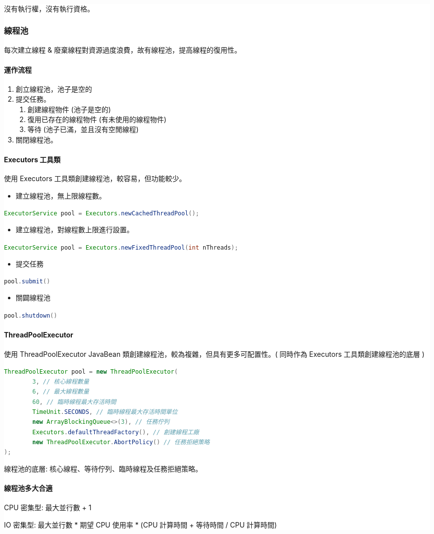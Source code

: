 沒有執行權，沒有執行資格。

### 線程池

每次建立線程 & 廢棄線程對資源過度浪費，故有線程池，提高線程的復用性。

#### 運作流程

1. 創立線程池，池子是空的
2. 提交任務。
   1. 創建線程物件 (池子是空的)
   2. 復用已存在的線程物件 (有未使用的線程物件)
   3. 等待 (池子已滿，並且沒有空閒線程)
3. 關閉線程池。

#### Executors 工具類

使用 Executors 工具類創建線程池，較容易，但功能較少。

- 建立線程池，無上限線程數。

```java
ExecutorService pool = Executors.newCachedThreadPool();
```

- 建立線程池，對線程數上限進行設置。

```java
ExecutorService pool = Executors.newFixedThreadPool(int nThreads);
```

- 提交任務

```java
pool.submit()
```

- 關闢線程池

```java
pool.shutdown()
```

#### ThreadPoolExecutor

使用 ThreadPoolExecutor JavaBean 類創建線程池，較為複雜，但具有更多可配置性。( 同時作為 Executors 工具類創建線程池的底層 )

```java
ThreadPoolExecutor pool = new ThreadPoolExecutor(
        3, // 核心線程數量
        6, // 最大線程數量
        60, // 臨時線程最大存活時間
        TimeUnit.SECONDS, // 臨時線程最大存活時間單位
        new ArrayBlockingQueue<>(3), // 任務佇列
        Executors.defaultThreadFactory(), // 創建線程工廠
        new ThreadPoolExecutor.AbortPolicy() // 任務拒絕策略
);
```

線程池的底層: 核心線程、等待佇列、臨時線程及任務拒絕策略。

#### 線程池多大合適

CPU 密集型: 最大並行數 + 1

IO 密集型: 最大並行數 * 期望 CPU 使用率 * (CPU 計算時間 + 等待時間 / CPU 計算時間)